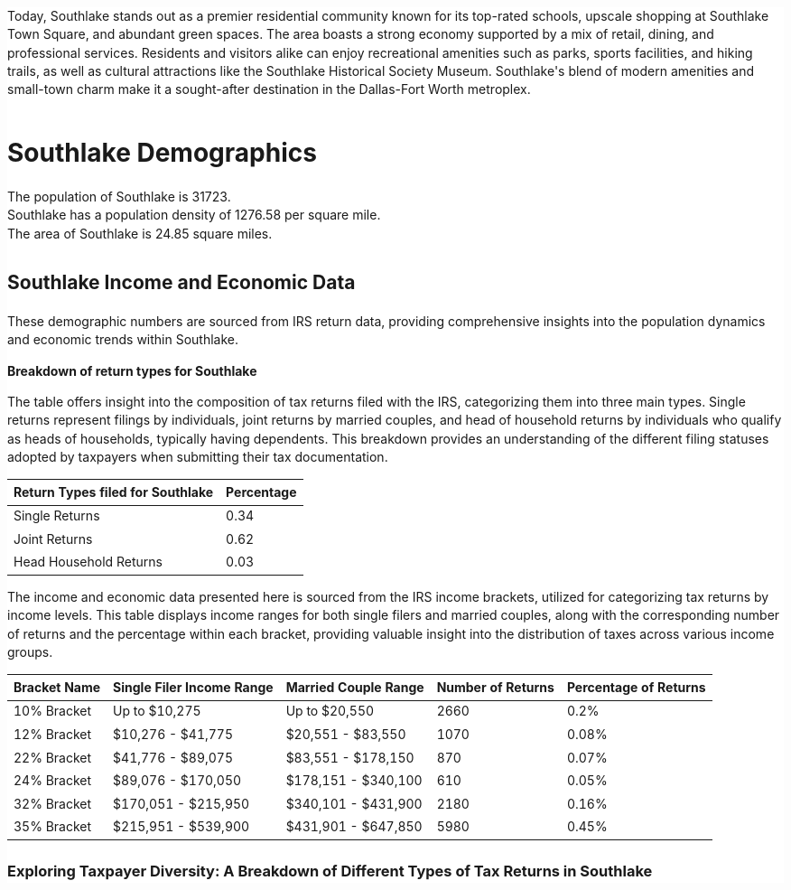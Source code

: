 Today, Southlake stands out as a premier residential community known for its top-rated schools, upscale shopping at Southlake Town Square, and abundant green spaces. The area boasts a strong economy supported by a mix of retail, dining, and professional services. Residents and visitors alike can enjoy recreational amenities such as parks, sports facilities, and hiking trails, as well as cultural attractions like the Southlake Historical Society Museum. Southlake's blend of modern amenities and small-town charm make it a sought-after destination in the Dallas-Fort Worth metroplex.

# Southlake Demographics

The population of Southlake is 31723.  
Southlake has a population density of 1276.58 per square mile.  
The area of Southlake is 24.85 square miles.  

## Southlake Income and Economic Data

These demographic numbers are sourced from IRS return data, providing comprehensive insights into the population dynamics and economic trends within Southlake.

**Breakdown of return types for Southlake**

The table offers insight into the composition of tax returns filed with the IRS, categorizing them into three main types. Single returns represent filings by individuals, joint returns by married couples, and head of household returns by individuals who qualify as heads of households, typically having dependents. This breakdown provides an understanding of the different filing statuses adopted by taxpayers when submitting their tax documentation.

| Return Types filed for Southlake                              | Percentage          |
|----------------------------------------------------------|---------------------|
| Single Returns                                            | 0.34 |
| Joint Returns                                             | 0.62 |
| Head Household Returns                                    | 0.03 |

The income and economic data presented here is sourced from the IRS income brackets, utilized for categorizing tax returns by income levels. This table displays income ranges for both single filers and married couples, along with the corresponding number of returns and the percentage within each bracket, providing valuable insight into the distribution of taxes across various income groups.

| Bracket Name       | Single Filer Income Range | Married Couple Range | Number of Returns | Percentage of Returns |
|--------------------|----------------------------|----------------------|-------------------|-----------------------|
| 10% Bracket        | Up to $10,275              | Up to $20,550        | 2660 | 0.2% |
| 12% Bracket        | $10,276 - $41,775          | $20,551 - $83,550    | 1070 | 0.08% |
| 22% Bracket        | $41,776 - $89,075          | $83,551 - $178,150   | 870 | 0.07% |
| 24% Bracket        | $89,076 - $170,050         | $178,151 - $340,100  | 610 | 0.05% |
| 32% Bracket        | $170,051 - $215,950        | $340,101 - $431,900  | 2180 | 0.16% |
| 35% Bracket        | $215,951 - $539,900        | $431,901 - $647,850  | 5980 | 0.45% |

### Exploring Taxpayer Diversity: A Breakdown of Different Types of Tax Returns in Southlake
